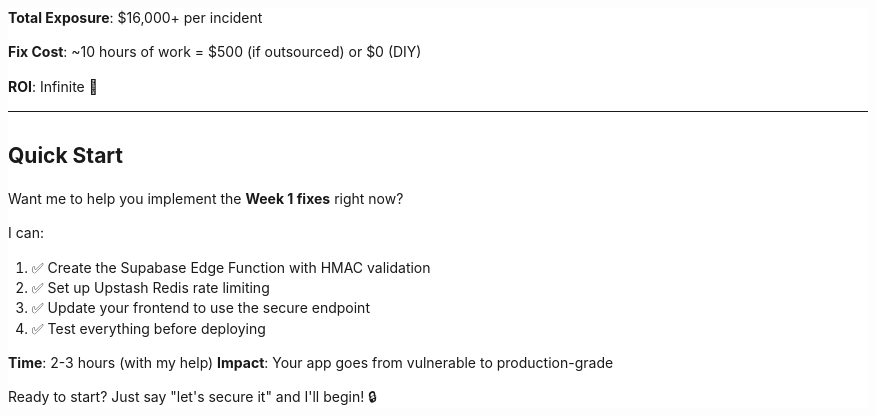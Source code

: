 **Total Exposure**: $16,000+ per incident

**Fix Cost**: ~10 hours of work = $500 (if outsourced) or $0 (DIY)

**ROI**: Infinite 🚀

---

## Quick Start

Want me to help you implement the **Week 1 fixes** right now?

I can:
1. ✅ Create the Supabase Edge Function with HMAC validation
2. ✅ Set up Upstash Redis rate limiting
3. ✅ Update your frontend to use the secure endpoint
4. ✅ Test everything before deploying

**Time**: 2-3 hours (with my help)
**Impact**: Your app goes from vulnerable to production-grade

Ready to start? Just say "let's secure it" and I'll begin! 🔒
